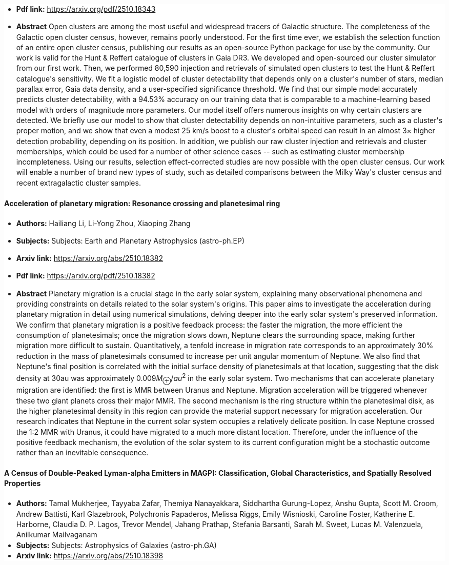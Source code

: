  - **Pdf link:** https://arxiv.org/pdf/2510.18343

 - **Abstract**
 Open clusters are among the most useful and widespread tracers of Galactic structure. The completeness of the Galactic open cluster census, however, remains poorly understood. For the first time ever, we establish the selection function of an entire open cluster census, publishing our results as an open-source Python package for use by the community. Our work is valid for the Hunt & Reffert catalogue of clusters in Gaia DR3. We developed and open-sourced our cluster simulator from our first work. Then, we performed 80,590 injection and retrievals of simulated open clusters to test the Hunt & Reffert catalogue's sensitivity. We fit a logistic model of cluster detectability that depends only on a cluster's number of stars, median parallax error, Gaia data density, and a user-specified significance threshold. We find that our simple model accurately predicts cluster detectability, with a 94.53\% accuracy on our training data that is comparable to a machine-learning based model with orders of magnitude more parameters. Our model itself offers numerous insights on why certain clusters are detected. We briefly use our model to show that cluster detectability depends on non-intuitive parameters, such as a cluster's proper motion, and we show that even a modest 25 km/s boost to a cluster's orbital speed can result in an almost 3$\times$ higher detection probability, depending on its position. In addition, we publish our raw cluster injection and retrievals and cluster memberships, which could be used for a number of other science cases -- such as estimating cluster membership incompleteness. Using our results, selection effect-corrected studies are now possible with the open cluster census. Our work will enable a number of brand new types of study, such as detailed comparisons between the Milky Way's cluster census and recent extragalactic cluster samples.
#### Acceleration of planetary migration: Resonance crossing and planetesimal ring
 - **Authors:** Hailiang Li, Li-Yong Zhou, Xiaoping Zhang
 - **Subjects:** Subjects:
Earth and Planetary Astrophysics (astro-ph.EP)
 - **Arxiv link:** https://arxiv.org/abs/2510.18382

 - **Pdf link:** https://arxiv.org/pdf/2510.18382

 - **Abstract**
 Planetary migration is a crucial stage in the early solar system, explaining many observational phenomena and providing constraints on details related to the solar system's origins. This paper aims to investigate the acceleration during planetary migration in detail using numerical simulations, delving deeper into the early solar system's preserved information. We confirm that planetary migration is a positive feedback process: the faster the migration, the more efficient the consumption of planetesimals; once the migration slows down, Neptune clears the surrounding space, making further migration more difficult to sustain. Quantitatively, a tenfold increase in migration rate corresponds to an approximately 30% reduction in the mass of planetesimals consumed to increase per unit angular momentum of Neptune. We also find that Neptune's final position is correlated with the initial surface density of planetesimals at that location, suggesting that the disk density at 30au was approximately 0.009$M_{\oplus}/au^2$ in the early solar system. Two mechanisms that can accelerate planetary migration are identified: the first is MMR between Uranus and Neptune. Migration acceleration will be triggered whenever these two giant planets cross their major MMR. The second mechanism is the ring structure within the planetesimal disk, as the higher planetesimal density in this region can provide the material support necessary for migration acceleration. Our research indicates that Neptune in the current solar system occupies a relatively delicate position. In case Neptune crossed the 1:2 MMR with Uranus, it could have migrated to a much more distant location. Therefore, under the influence of the positive feedback mechanism, the evolution of the solar system to its current configuration might be a stochastic outcome rather than an inevitable consequence.
#### A Census of Double-Peaked Lyman-alpha Emitters in MAGPI: Classification, Global Characteristics, and Spatially Resolved Properties
 - **Authors:** Tamal Mukherjee, Tayyaba Zafar, Themiya Nanayakkara, Siddhartha Gurung-Lopez, Anshu Gupta, Scott M. Croom, Andrew Battisti, Karl Glazebrook, Polychronis Papaderos, Melissa Riggs, Emily Wisnioski, Caroline Foster, Katherine E. Harborne, Claudia D. P. Lagos, Trevor Mendel, Jahang Prathap, Stefania Barsanti, Sarah M. Sweet, Lucas M. Valenzuela, Anilkumar Mailvaganam
 - **Subjects:** Subjects:
Astrophysics of Galaxies (astro-ph.GA)
 - **Arxiv link:** https://arxiv.org/abs/2510.18398
